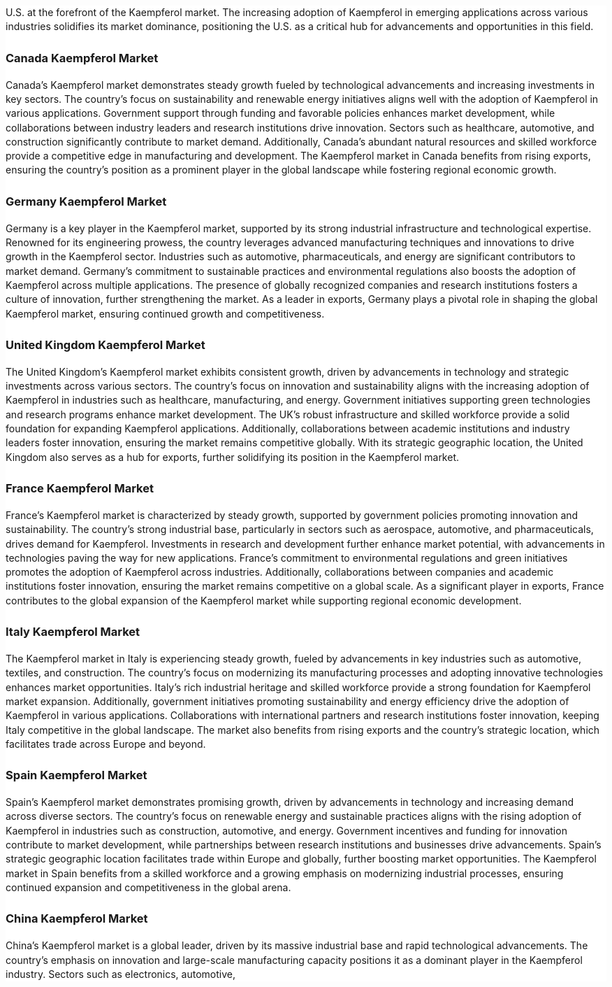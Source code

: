U.S. at the forefront of the Kaempferol market. The increasing adoption of Kaempferol in emerging applications across various industries solidifies its market dominance, positioning the U.S. as a critical hub for advancements and opportunities in this field.</p><h3>Canada Kaempferol Market</h3><p>Canada&rsquo;s Kaempferol market demonstrates steady growth fueled by technological advancements and increasing investments in key sectors. The country&rsquo;s focus on sustainability and renewable energy initiatives aligns well with the adoption of Kaempferol in various applications. Government support through funding and favorable policies enhances market development, while collaborations between industry leaders and research institutions drive innovation. Sectors such as healthcare, automotive, and construction significantly contribute to market demand. Additionally, Canada&rsquo;s abundant natural resources and skilled workforce provide a competitive edge in manufacturing and development. The Kaempferol market in Canada benefits from rising exports, ensuring the country&rsquo;s position as a prominent player in the global landscape while fostering regional economic growth.</p><h3>Germany Kaempferol Market</h3><p>Germany is a key player in the Kaempferol market, supported by its strong industrial infrastructure and technological expertise. Renowned for its engineering prowess, the country leverages advanced manufacturing techniques and innovations to drive growth in the Kaempferol sector. Industries such as automotive, pharmaceuticals, and energy are significant contributors to market demand. Germany&rsquo;s commitment to sustainable practices and environmental regulations also boosts the adoption of Kaempferol across multiple applications. The presence of globally recognized companies and research institutions fosters a culture of innovation, further strengthening the market. As a leader in exports, Germany plays a pivotal role in shaping the global Kaempferol market, ensuring continued growth and competitiveness.</p><h3>United Kingdom Kaempferol Market</h3><p>The United Kingdom&rsquo;s Kaempferol market exhibits consistent growth, driven by advancements in technology and strategic investments across various sectors. The country&rsquo;s focus on innovation and sustainability aligns with the increasing adoption of Kaempferol in industries such as healthcare, manufacturing, and energy. Government initiatives supporting green technologies and research programs enhance market development. The UK&rsquo;s robust infrastructure and skilled workforce provide a solid foundation for expanding Kaempferol applications. Additionally, collaborations between academic institutions and industry leaders foster innovation, ensuring the market remains competitive globally. With its strategic geographic location, the United Kingdom also serves as a hub for exports, further solidifying its position in the Kaempferol market.</p><h3>France Kaempferol Market</h3><p>France&rsquo;s Kaempferol market is characterized by steady growth, supported by government policies promoting innovation and sustainability. The country&rsquo;s strong industrial base, particularly in sectors such as aerospace, automotive, and pharmaceuticals, drives demand for Kaempferol. Investments in research and development further enhance market potential, with advancements in technologies paving the way for new applications. France&rsquo;s commitment to environmental regulations and green initiatives promotes the adoption of Kaempferol across industries. Additionally, collaborations between companies and academic institutions foster innovation, ensuring the market remains competitive on a global scale. As a significant player in exports, France contributes to the global expansion of the Kaempferol market while supporting regional economic development.</p><h3>Italy Kaempferol Market</h3><p>The Kaempferol market in Italy is experiencing steady growth, fueled by advancements in key industries such as automotive, textiles, and construction. The country&rsquo;s focus on modernizing its manufacturing processes and adopting innovative technologies enhances market opportunities. Italy&rsquo;s rich industrial heritage and skilled workforce provide a strong foundation for Kaempferol market expansion. Additionally, government initiatives promoting sustainability and energy efficiency drive the adoption of Kaempferol in various applications. Collaborations with international partners and research institutions foster innovation, keeping Italy competitive in the global landscape. The market also benefits from rising exports and the country&rsquo;s strategic location, which facilitates trade across Europe and beyond.</p><h3>Spain Kaempferol Market</h3><p>Spain&rsquo;s Kaempferol market demonstrates promising growth, driven by advancements in technology and increasing demand across diverse sectors. The country&rsquo;s focus on renewable energy and sustainable practices aligns with the rising adoption of Kaempferol in industries such as construction, automotive, and energy. Government incentives and funding for innovation contribute to market development, while partnerships between research institutions and businesses drive advancements. Spain&rsquo;s strategic geographic location facilitates trade within Europe and globally, further boosting market opportunities. The Kaempferol market in Spain benefits from a skilled workforce and a growing emphasis on modernizing industrial processes, ensuring continued expansion and competitiveness in the global arena.</p><h3>China Kaempferol Market</h3><p>China&rsquo;s Kaempferol market is a global leader, driven by its massive industrial base and rapid technological advancements. The country&rsquo;s emphasis on innovation and large-scale manufacturing capacity positions it as a dominant player in the Kaempferol industry. Sectors such as electronics, automotive,